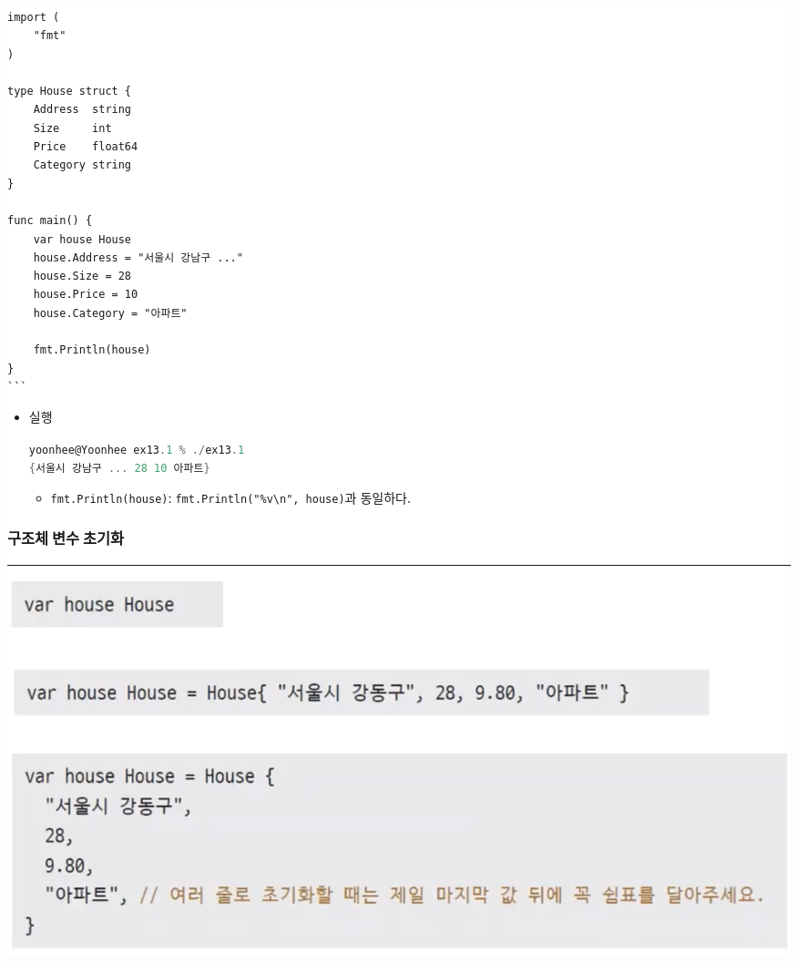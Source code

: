     import (
    	"fmt"
    )
    
    type House struct {
    	Address  string
    	Size     int
    	Price    float64
    	Category string
    }
    
    func main() {
    	var house House
    	house.Address = "서울시 강남구 ..."
    	house.Size = 28
    	house.Price = 10
    	house.Category = "아파트"
    
    	fmt.Println(house)
    }
    ```
    
- 실행
    
    ```powershell
    yoonhee@Yoonhee ex13.1 % ./ex13.1
    {서울시 강남구 ... 28 10 아파트}
    ```
    
    - `fmt.Println(house)`: `fmt.Println("%v\n", house)`과 동일하다.

### 구조체 변수 초기화

---

![Untitled](./image/13/Untitled%202.png)

